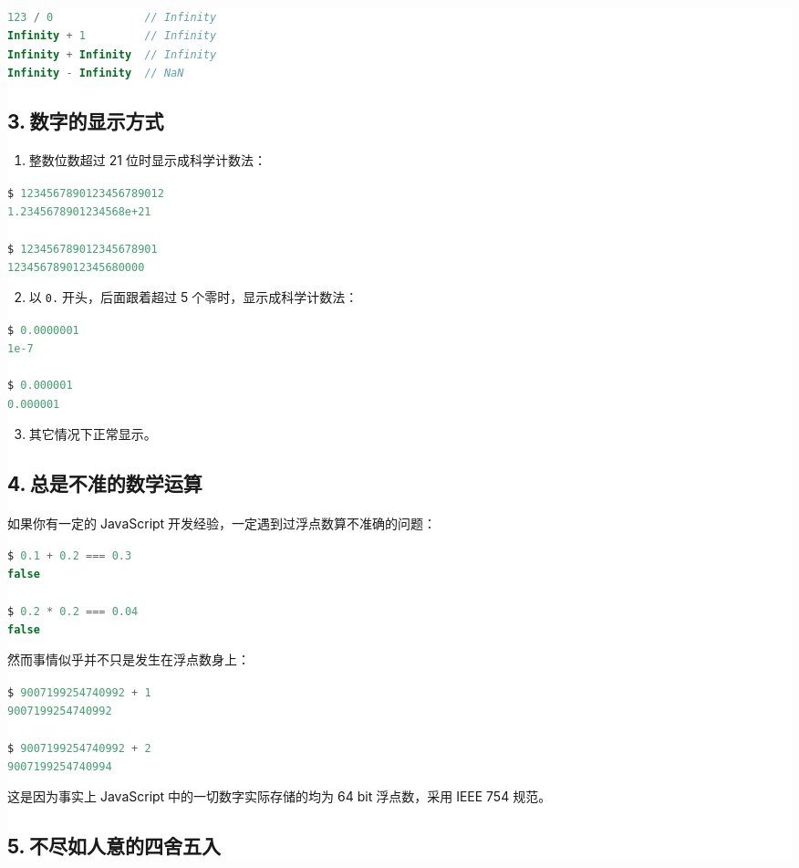 ```javascript
123 / 0              // Infinity
Infinity + 1         // Infinity
Infinity + Infinity  // Infinity
Infinity - Infinity  // NaN
```

## 3. 数字的显示方式

1) 整数位数超过 21 位时显示成科学计数法：

```javascript
$ 1234567890123456789012
1.2345678901234568e+21

$ 123456789012345678901
123456789012345680000
```

2) 以 `0.` 开头，后面跟着超过 5 个零时，显示成科学计数法：

```javascript
$ 0.0000001
1e-7

$ 0.000001
0.000001
```

3) 其它情况下正常显示。

## 4. 总是不准的数学运算

如果你有一定的 JavaScript 开发经验，一定遇到过浮点数算不准确的问题：

```javascript
$ 0.1 + 0.2 === 0.3
false

$ 0.2 * 0.2 === 0.04
false
```

然而事情似乎并不只是发生在浮点数身上：

```javascript
$ 9007199254740992 + 1
9007199254740992

$ 9007199254740992 + 2
9007199254740994
```

这是因为事实上 JavaScript 中的一切数字实际存储的均为 64 bit 浮点数，采用 IEEE 754 规范。

## 5. 不尽如人意的四舍五入
